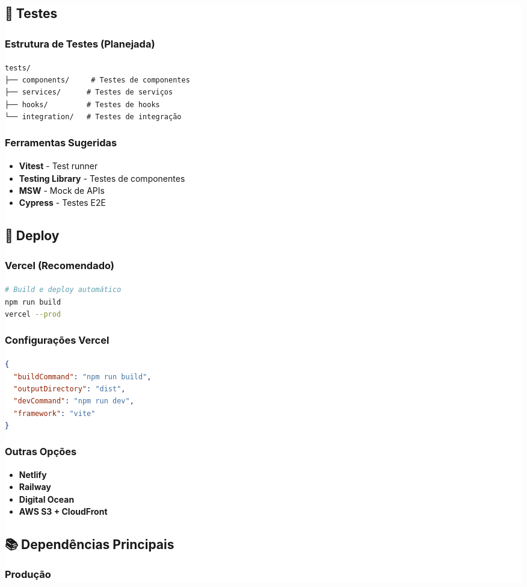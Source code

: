 ## 🧪 Testes

### Estrutura de Testes (Planejada)

```
tests/
├── components/     # Testes de componentes
├── services/      # Testes de serviços
├── hooks/         # Testes de hooks
└── integration/   # Testes de integração
```

### Ferramentas Sugeridas

- **Vitest** - Test runner
- **Testing Library** - Testes de componentes
- **MSW** - Mock de APIs
- **Cypress** - Testes E2E

## 🚀 Deploy

### Vercel (Recomendado)

```bash
# Build e deploy automático
npm run build
vercel --prod
```

### Configurações Vercel

```json
{
  "buildCommand": "npm run build",
  "outputDirectory": "dist",
  "devCommand": "npm run dev",
  "framework": "vite"
}
```

### Outras Opções

- **Netlify**
- **Railway**
- **Digital Ocean**
- **AWS S3 + CloudFront**

## 📚 Dependências Principais

### Produção
